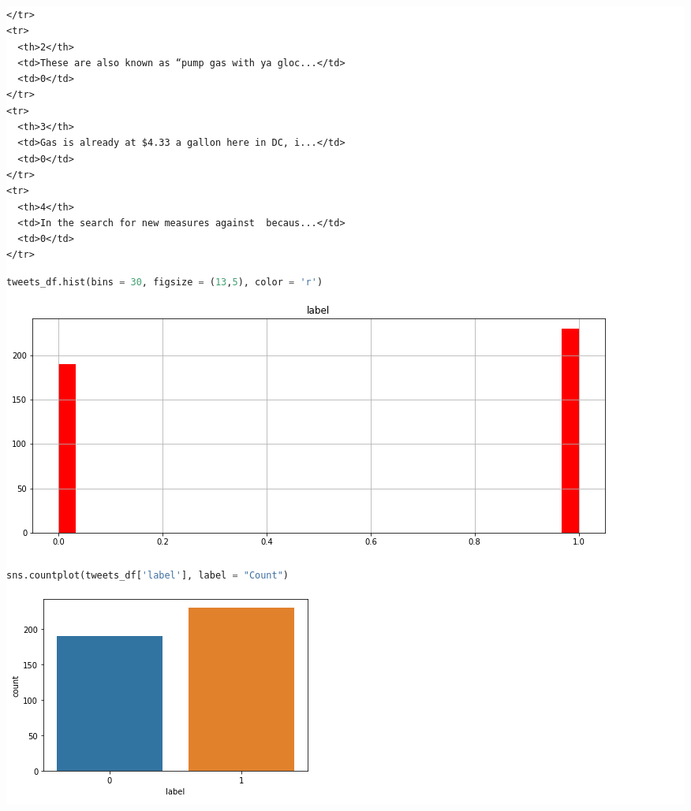     </tr>
    <tr>
      <th>2</th>
      <td>These are also known as “pump gas with ya gloc...</td>
      <td>0</td>
    </tr>
    <tr>
      <th>3</th>
      <td>Gas is already at $4.33 a gallon here in DC, i...</td>
      <td>0</td>
    </tr>
    <tr>
      <th>4</th>
      <td>In the search for new measures against  becaus...</td>
      <td>0</td>
    </tr>
  </tbody>
</table>


```python
tweets_df.hist(bins = 30, figsize = (13,5), color = 'r')
```


![png](../assets/images/posts/2022-07-06-How-to-predict-Twitter-Sentiment-Analysis/Twitter-Sentiment-Analysis-by-Geographical-Area_64_1.png)
    

```python
sns.countplot(tweets_df['label'], label = "Count")
```






![png](../assets/images/posts/2022-07-06-How-to-predict-Twitter-Sentiment-Analysis/Twitter-Sentiment-Analysis-by-Geographical-Area_65_2.png)
